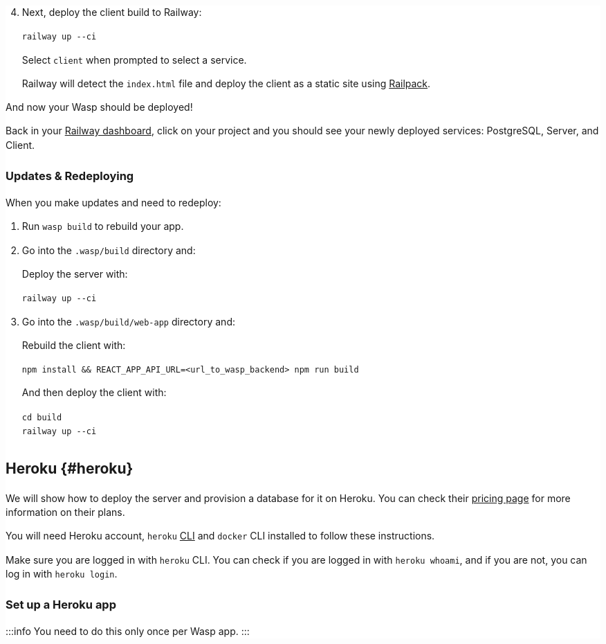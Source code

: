 
4. Next, deploy the client build to Railway:

    ```shell
    railway up --ci
    ```

    Select `client` when prompted to select a service.

    Railway will detect the `index.html` file and deploy the client as a static site using [Railpack](https://railpack.com/languages/staticfile#root-directory-resolution).


And now your Wasp should be deployed!

Back in your [Railway dashboard](https://railway.com/dashboard?utm_medium=integration&utm_source=docs&utm_campaign=wasp), click on your project and you should see your newly deployed services: PostgreSQL, Server, and Client.

### Updates & Redeploying

When you make updates and need to redeploy:

1. Run `wasp build` to rebuild your app.
1. Go into the `.wasp/build` directory and:

    Deploy the server with:
    ```shell
    railway up --ci
    ```
1. Go into the `.wasp/build/web-app` directory and:

    Rebuild the client with:
    ```shell
    npm install && REACT_APP_API_URL=<url_to_wasp_backend> npm run build
    ```
    And then deploy the client with:
    ```shell
    cd build
    railway up --ci
    ```


## Heroku <Server /> <Database /> {#heroku}

We will show how to deploy the server and provision a database for it on Heroku. You can check their [pricing page](https://www.heroku.com/pricing) for more information on their plans.

You will need Heroku account, `heroku` [CLI](https://devcenter.heroku.com/articles/heroku-cli) and `docker` CLI installed to follow these instructions.

Make sure you are logged in with `heroku` CLI. You can check if you are logged in with `heroku whoami`, and if you are not, you can log in with `heroku login`.

### Set up a Heroku app

:::info
You need to do this only once per Wasp app.
:::
